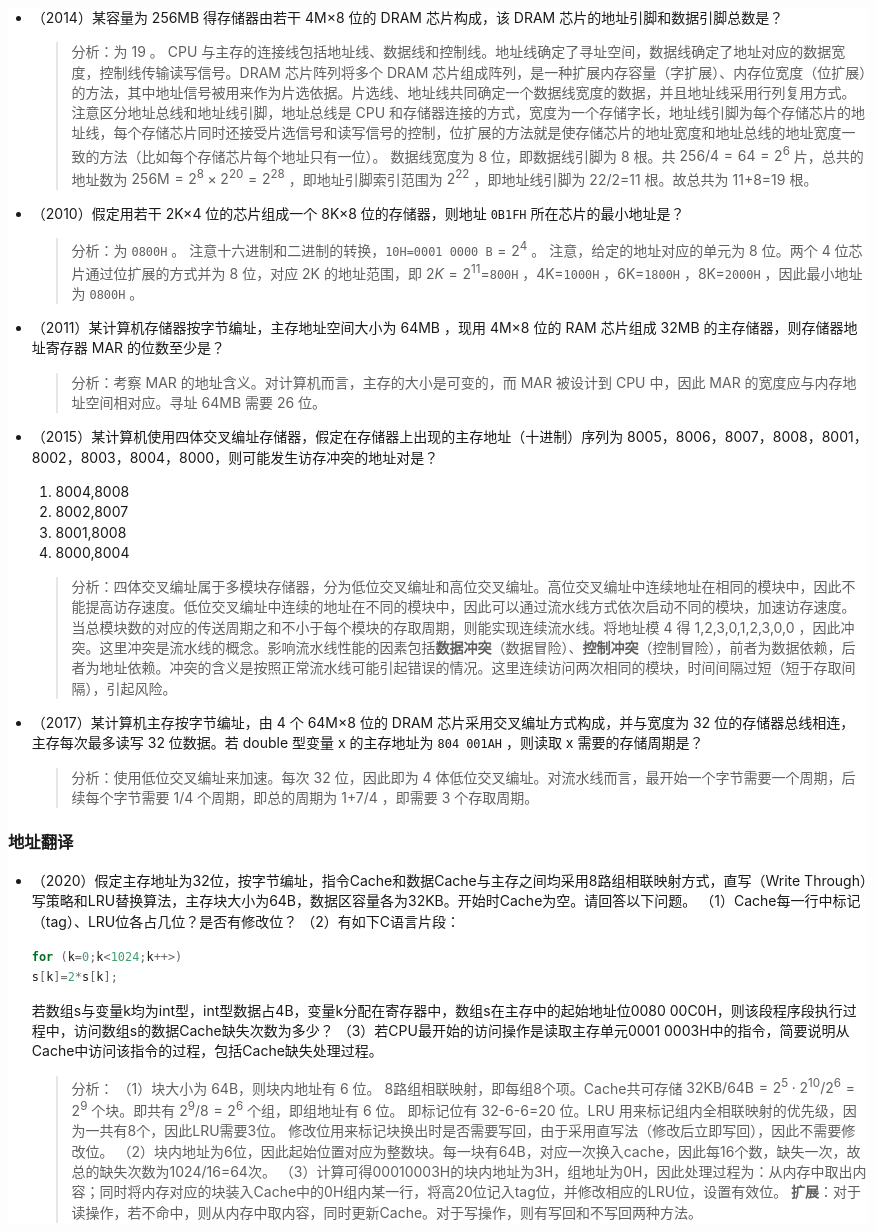 - （2014）某容量为 256MB 得存储器由若干 4M$\times$8 位的 DRAM 芯片构成，该 DRAM 芯片的地址引脚和数据引脚总数是？
  > 分析：为 19 。
  CPU 与主存的连接线包括地址线、数据线和控制线。地址线确定了寻址空间，数据线确定了地址对应的数据宽度，控制线传输读写信号。DRAM 芯片阵列将多个 DRAM 芯片组成阵列，是一种扩展内存容量（字扩展）、内存位宽度（位扩展）的方法，其中地址信号被用来作为片选依据。片选线、地址线共同确定一个数据线宽度的数据，并且地址线采用行列复用方式。注意区分地址总线和地址线引脚，地址总线是 CPU 和存储器连接的方式，宽度为一个存储字长，地址线引脚为每个存储芯片的地址线，每个存储芯片同时还接受片选信号和读写信号的控制，位扩展的方法就是使存储芯片的地址宽度和地址总线的地址宽度一致的方法（比如每个存储芯片每个地址只有一位）。
  数据线宽度为 8 位，即数据线引脚为 8 根。共 $256/4=64=2^{6}$ 片，总共的地址数为 $256\text{M}=2^8\times 2^{20}=2^{28}$ ，即地址引脚索引范围为 $2^{22}$ ，即地址线引脚为 22/2=11 根。故总共为 11+8=19 根。

- （2010）假定用若干 2K$\times$4 位的芯片组成一个 8K$\times$8 位的存储器，则地址 `0B1FH` 所在芯片的最小地址是？
  > 分析：为 `0800H` 。
  注意十六进制和二进制的转换，`10H=0001 0000 B`$=2^4$ 。
  注意，给定的地址对应的单元为 8 位。两个 4 位芯片通过位扩展的方式并为 8 位，对应 2K 的地址范围，即 $2K=2^{11}=$`800H` ，4K=`1000H` ，6K=`1800H` ，8K=`2000H` ，因此最小地址为 `0800H` 。

- （2011）某计算机存储器按字节编址，主存地址空间大小为 64MB ，现用 4M$\times$8 位的 RAM 芯片组成 32MB 的主存储器，则存储器地址寄存器 MAR 的位数至少是？
  > 分析：考察 MAR 的地址含义。对计算机而言，主存的大小是可变的，而 MAR 被设计到 CPU 中，因此 MAR 的宽度应与内存地址空间相对应。寻址 64MB 需要 26 位。

- （2015）某计算机使用四体交叉编址存储器，假定在存储器上出现的主存地址（十进制）序列为 8005，8006，8007，8008，8001，8002，8003，8004，8000，则可能发生访存冲突的地址对是？
  1. 8004,8008
  2. 8002,8007
  3. 8001,8008
  4. 8000,8004
  > 分析：四体交叉编址属于多模块存储器，分为低位交叉编址和高位交叉编址。高位交叉编址中连续地址在相同的模块中，因此不能提高访存速度。低位交叉编址中连续的地址在不同的模块中，因此可以通过流水线方式依次启动不同的模块，加速访存速度。当总模块数的对应的传送周期之和不小于每个模块的存取周期，则能实现连续流水线。将地址模 4 得 1,2,3,0,1,2,3,0,0 ，因此冲突。这里冲突是流水线的概念。影响流水线性能的因素包括**数据冲突**（数据冒险）、**控制冲突**（控制冒险），前者为数据依赖，后者为地址依赖。冲突的含义是按照正常流水线可能引起错误的情况。这里连续访问两次相同的模块，时间间隔过短（短于存取间隔），引起风险。

- （2017）某计算机主存按字节编址，由 4 个 64M$\times$8 位的 DRAM 芯片采用交叉编址方式构成，并与宽度为 32 位的存储器总线相连，主存每次最多读写 32 位数据。若 double 型变量 x 的主存地址为 `804 001AH` ，则读取 x 需要的存储周期是？
  > 分析：使用低位交叉编址来加速。每次 32 位，因此即为 4 体低位交叉编址。对流水线而言，最开始一个字节需要一个周期，后续每个字节需要 1/4 个周期，即总的周期为 1+7/4 ，即需要 3 个存取周期。

### 地址翻译

- （2020）假定主存地址为32位，按字节编址，指令Cache和数据Cache与主存之间均采用8路组相联映射方式，直写（Write Through）写策略和LRU替换算法，主存块大小为64B，数据区容量各为32KB。开始时Cache为空。请回答以下问题。
（1）Cache每一行中标记（tag）、LRU位各占几位？是否有修改位？
（2）有如下C语言片段：

  ```C
  for (k=0;k<1024;k++>)
  s[k]=2*s[k];
  ```

  若数组s与变量k均为int型，int型数据占4B，变量k分配在寄存器中，数组s在主存中的起始地址位0080 00C0H，则该段程序段执行过程中，访问数组s的数据Cache缺失次数为多少？
  （3）若CPU最开始的访问操作是读取主存单元0001 0003H中的指令，简要说明从Cache中访问该指令的过程，包括Cache缺失处理过程。
  > 分析：
  （1）块大小为 64B，则块内地址有 6 位。
  8路组相联映射，即每组8个项。Cache共可存储 $32\text{KB}/64\text{B}=2^5\cdot 2^{10}/2^6=2^9$ 个块。即共有 $2^9/8=2^6$ 个组，即组地址有 6 位。
  即标记位有 32-6-6=20 位。LRU 用来标记组内全相联映射的优先级，因为一共有8个，因此LRU需要3位。
  修改位用来标记块换出时是否需要写回，由于采用直写法（修改后立即写回），因此不需要修改位。
  （2）块内地址为6位，因此起始位置对应为整数块。每一块有64B，对应一次换入cache，因此每16个数，缺失一次，故总的缺失次数为1024/16=64次。
  （3）计算可得00010003H的块内地址为3H，组地址为0H，因此处理过程为：从内存中取出内容；同时将内存对应的块装入Cache中的0H组内某一行，将高20位记入tag位，并修改相应的LRU位，设置有效位。
  **扩展**：对于读操作，若不命中，则从内存中取内容，同时更新Cache。对于写操作，则有写回和不写回两种方法。


[^1]: 《计算机组成原理·第 2 版》，唐朔飞，第 4 章，动态 RAM 的刷新。